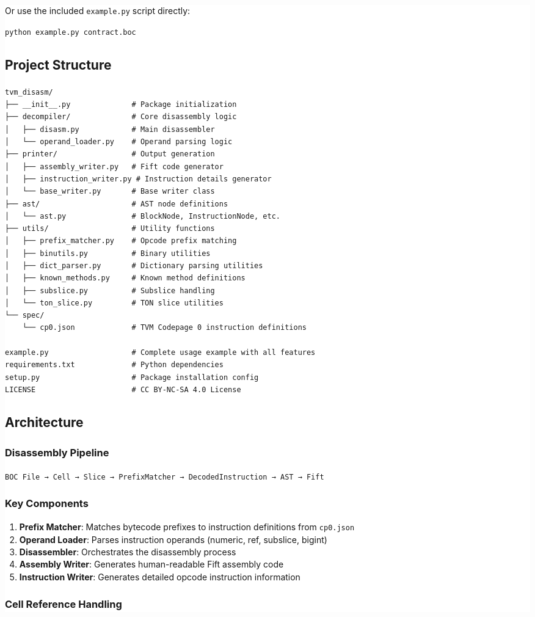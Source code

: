 Or use the included `example.py` script directly:

```bash
python example.py contract.boc
```

## Project Structure

```
tvm_disasm/
├── __init__.py              # Package initialization
├── decompiler/              # Core disassembly logic
│   ├── disasm.py            # Main disassembler
│   └── operand_loader.py    # Operand parsing logic
├── printer/                 # Output generation
│   ├── assembly_writer.py   # Fift code generator
│   ├── instruction_writer.py # Instruction details generator
│   └── base_writer.py       # Base writer class
├── ast/                     # AST node definitions
│   └── ast.py               # BlockNode, InstructionNode, etc.
├── utils/                   # Utility functions
│   ├── prefix_matcher.py    # Opcode prefix matching
│   ├── binutils.py          # Binary utilities
│   ├── dict_parser.py       # Dictionary parsing utilities
│   ├── known_methods.py     # Known method definitions
│   ├── subslice.py          # Subslice handling
│   └── ton_slice.py         # TON slice utilities
└── spec/
    └── cp0.json             # TVM Codepage 0 instruction definitions

example.py                   # Complete usage example with all features
requirements.txt             # Python dependencies
setup.py                     # Package installation config
LICENSE                      # CC BY-NC-SA 4.0 License
```

## Architecture

### Disassembly Pipeline

```
BOC File → Cell → Slice → PrefixMatcher → DecodedInstruction → AST → Fift
```

### Key Components

1. **Prefix Matcher**: Matches bytecode prefixes to instruction definitions from `cp0.json`
2. **Operand Loader**: Parses instruction operands (numeric, ref, subslice, bigint)
3. **Disassembler**: Orchestrates the disassembly process
4. **Assembly Writer**: Generates human-readable Fift assembly code
5. **Instruction Writer**: Generates detailed opcode instruction information

### Cell Reference Handling
